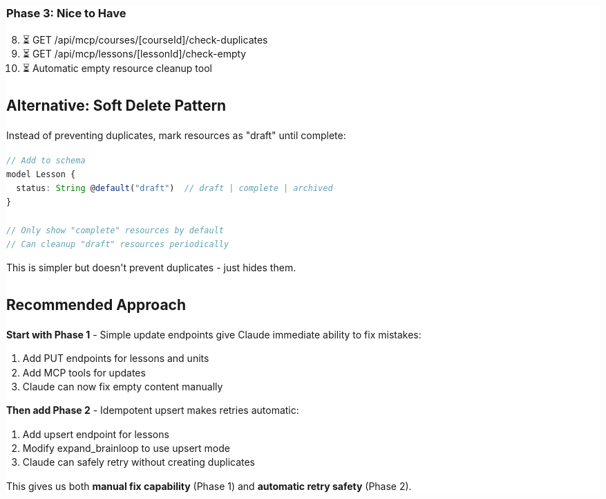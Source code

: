 ### Phase 3: Nice to Have
8. ⏳ GET /api/mcp/courses/[courseId]/check-duplicates
9. ⏳ GET /api/mcp/lessons/[lessonId]/check-empty
10. ⏳ Automatic empty resource cleanup tool

## Alternative: Soft Delete Pattern

Instead of preventing duplicates, mark resources as "draft" until complete:

```typescript
// Add to schema
model Lesson {
  status: String @default("draft")  // draft | complete | archived
}

// Only show "complete" resources by default
// Can cleanup "draft" resources periodically
```

This is simpler but doesn't prevent duplicates - just hides them.

## Recommended Approach

**Start with Phase 1** - Simple update endpoints give Claude immediate ability to fix mistakes:

1. Add PUT endpoints for lessons and units
2. Add MCP tools for updates
3. Claude can now fix empty content manually

**Then add Phase 2** - Idempotent upsert makes retries automatic:

1. Add upsert endpoint for lessons
2. Modify expand_brainloop to use upsert mode
3. Claude can safely retry without creating duplicates

This gives us both **manual fix capability** (Phase 1) and **automatic retry safety** (Phase 2).
